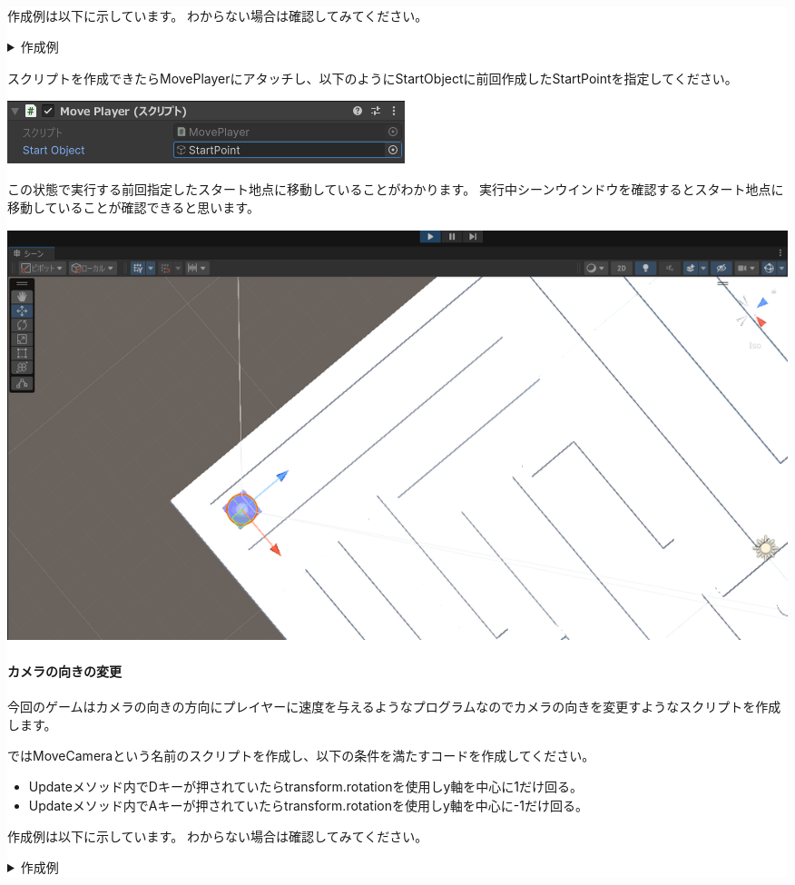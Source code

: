 作成例は以下に示しています。
わからない場合は確認してみてください。


<details><summary>作成例</summary></details>


スクリプトを作成できたらMovePlayerにアタッチし、以下のようにStartObjectに前回作成したStartPointを指定してください。

![StartObjectの設定](./images/MazeGame15.png)

この状態で実行する前回指定したスタート地点に移動していることがわかります。
実行中シーンウインドウを確認するとスタート地点に移動していることが確認できると思います。

![スタート地点への移動](./images/MazeGame16.png)

#### カメラの向きの変更

今回のゲームはカメラの向きの方向にプレイヤーに速度を与えるようなプログラムなのでカメラの向きを変更すようなスクリプトを作成します。

ではMoveCameraという名前のスクリプトを作成し、以下の条件を満たすコードを作成してください。

- Updateメソッド内でDキーが押されていたらtransform.rotationを使用しy軸を中心に1だけ回る。
- Updateメソッド内でAキーが押されていたらtransform.rotationを使用しy軸を中心に-1だけ回る。

作成例は以下に示しています。
わからない場合は確認してみてください。

<details><summary>作成例</summary></details>
